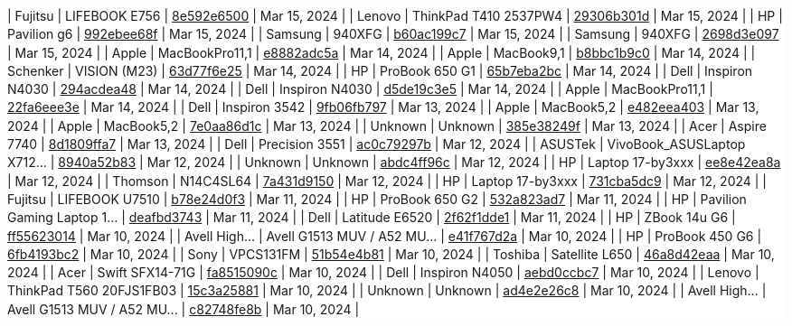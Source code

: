 | Fujitsu       | LIFEBOOK E756               | [8e592e6500](https://linux-hardware.org/?probe=8e592e6500) | Mar 15, 2024 |
| Lenovo        | ThinkPad T410 2537PW4       | [29306b301d](https://linux-hardware.org/?probe=29306b301d) | Mar 15, 2024 |
| HP            | Pavilion g6                 | [992ebee68f](https://linux-hardware.org/?probe=992ebee68f) | Mar 15, 2024 |
| Samsung       | 940XFG                      | [b60ac199c7](https://linux-hardware.org/?probe=b60ac199c7) | Mar 15, 2024 |
| Samsung       | 940XFG                      | [2698d3e097](https://linux-hardware.org/?probe=2698d3e097) | Mar 15, 2024 |
| Apple         | MacBookPro11,1              | [e8882adc5a](https://linux-hardware.org/?probe=e8882adc5a) | Mar 14, 2024 |
| Apple         | MacBook9,1                  | [b8bbc1b9c0](https://linux-hardware.org/?probe=b8bbc1b9c0) | Mar 14, 2024 |
| Schenker      | VISION (M23)                | [63d77f6e25](https://linux-hardware.org/?probe=63d77f6e25) | Mar 14, 2024 |
| HP            | ProBook 650 G1              | [65b7eba2bc](https://linux-hardware.org/?probe=65b7eba2bc) | Mar 14, 2024 |
| Dell          | Inspiron N4030              | [294acdea48](https://linux-hardware.org/?probe=294acdea48) | Mar 14, 2024 |
| Dell          | Inspiron N4030              | [d5de19c3e5](https://linux-hardware.org/?probe=d5de19c3e5) | Mar 14, 2024 |
| Apple         | MacBookPro11,1              | [22fa6eee3e](https://linux-hardware.org/?probe=22fa6eee3e) | Mar 14, 2024 |
| Dell          | Inspiron 3542               | [9fb06fb797](https://linux-hardware.org/?probe=9fb06fb797) | Mar 13, 2024 |
| Apple         | MacBook5,2                  | [e482eea403](https://linux-hardware.org/?probe=e482eea403) | Mar 13, 2024 |
| Apple         | MacBook5,2                  | [7e0aa86d1c](https://linux-hardware.org/?probe=7e0aa86d1c) | Mar 13, 2024 |
| Unknown       | Unknown                     | [385e38249f](https://linux-hardware.org/?probe=385e38249f) | Mar 13, 2024 |
| Acer          | Aspire 7740                 | [8d1809ffa7](https://linux-hardware.org/?probe=8d1809ffa7) | Mar 13, 2024 |
| Dell          | Precision 3551              | [ac0c79297b](https://linux-hardware.org/?probe=ac0c79297b) | Mar 12, 2024 |
| ASUSTek       | VivoBook_ASUSLaptop X712... | [8940a52b83](https://linux-hardware.org/?probe=8940a52b83) | Mar 12, 2024 |
| Unknown       | Unknown                     | [abdc4ff96c](https://linux-hardware.org/?probe=abdc4ff96c) | Mar 12, 2024 |
| HP            | Laptop 17-by3xxx            | [ee8e42ea8a](https://linux-hardware.org/?probe=ee8e42ea8a) | Mar 12, 2024 |
| Thomson       | N14C4SL64                   | [7a431d9150](https://linux-hardware.org/?probe=7a431d9150) | Mar 12, 2024 |
| HP            | Laptop 17-by3xxx            | [731cba5dc9](https://linux-hardware.org/?probe=731cba5dc9) | Mar 12, 2024 |
| Fujitsu       | LIFEBOOK U7510              | [b78e24d0f3](https://linux-hardware.org/?probe=b78e24d0f3) | Mar 11, 2024 |
| HP            | ProBook 650 G2              | [532a823ad7](https://linux-hardware.org/?probe=532a823ad7) | Mar 11, 2024 |
| HP            | Pavilion Gaming Laptop 1... | [deafbd3743](https://linux-hardware.org/?probe=deafbd3743) | Mar 11, 2024 |
| Dell          | Latitude E6520              | [2f62f1dde1](https://linux-hardware.org/?probe=2f62f1dde1) | Mar 11, 2024 |
| HP            | ZBook 14u G6                | [ff55623014](https://linux-hardware.org/?probe=ff55623014) | Mar 10, 2024 |
| Avell High... | Avell G1513 MUV / A52 MU... | [e41f767d2a](https://linux-hardware.org/?probe=e41f767d2a) | Mar 10, 2024 |
| HP            | ProBook 450 G6              | [6fb4193bc2](https://linux-hardware.org/?probe=6fb4193bc2) | Mar 10, 2024 |
| Sony          | VPCS131FM                   | [51b54e4b81](https://linux-hardware.org/?probe=51b54e4b81) | Mar 10, 2024 |
| Toshiba       | Satellite L650              | [46a8d42eaa](https://linux-hardware.org/?probe=46a8d42eaa) | Mar 10, 2024 |
| Acer          | Swift SFX14-71G             | [fa8515090c](https://linux-hardware.org/?probe=fa8515090c) | Mar 10, 2024 |
| Dell          | Inspiron N4050              | [aebd0ccbc7](https://linux-hardware.org/?probe=aebd0ccbc7) | Mar 10, 2024 |
| Lenovo        | ThinkPad T560 20FJS1FB03    | [15c3a25881](https://linux-hardware.org/?probe=15c3a25881) | Mar 10, 2024 |
| Unknown       | Unknown                     | [ad4e2e26c8](https://linux-hardware.org/?probe=ad4e2e26c8) | Mar 10, 2024 |
| Avell High... | Avell G1513 MUV / A52 MU... | [c82748fe8b](https://linux-hardware.org/?probe=c82748fe8b) | Mar 10, 2024 |